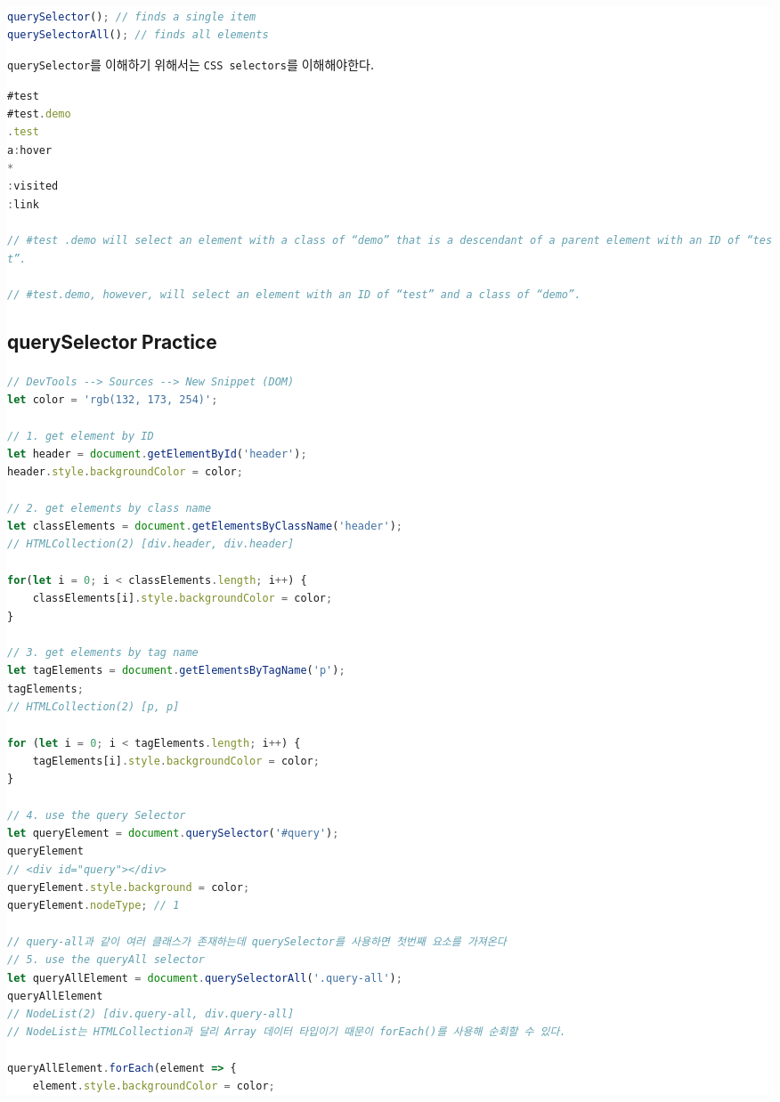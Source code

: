 ```javascript
querySelector(); // finds a single item
querySelectorAll(); // finds all elements
```

`querySelector`를 이해하기 위해서는 `CSS selectors`를 이해해야한다.

```javascript
#test
#test.demo
.test
a:hover
*
:visited
:link

// #test .demo will select an element with a class of “demo” that is a descendant of a parent element with an ID of “test”.

// #test.demo, however, will select an element with an ID of “test” and a class of “demo”.
```

## querySelector Practice

```javascript
// DevTools --> Sources --> New Snippet (DOM)
let color = 'rgb(132, 173, 254)';

// 1. get element by ID
let header = document.getElementById('header');
header.style.backgroundColor = color;

// 2. get elements by class name
let classElements = document.getElementsByClassName('header');
// HTMLCollection(2) [div.header, div.header]

for(let i = 0; i < classElements.length; i++) {
    classElements[i].style.backgroundColor = color;
}

// 3. get elements by tag name
let tagElements = document.getElementsByTagName('p');
tagElements;
// HTMLCollection(2) [p, p]

for (let i = 0; i < tagElements.length; i++) {
    tagElements[i].style.backgroundColor = color;
}

// 4. use the query Selector
let queryElement = document.querySelector('#query');
queryElement
// <div id="query"></div>
queryElement.style.background = color;
queryElement.nodeType; // 1

// query-all과 같이 여러 클래스가 존재하는데 querySelector를 사용하면 첫번째 요소를 가져온다
// 5. use the queryAll selector
let queryAllElement = document.querySelectorAll('.query-all');
queryAllElement
// NodeList(2) [div.query-all, div.query-all]
// NodeList는 HTMLCollection과 달리 Array 데이터 타입이기 때문이 forEach()를 사용해 순회할 수 있다.

queryAllElement.forEach(element => {
    element.style.backgroundColor = color;
```